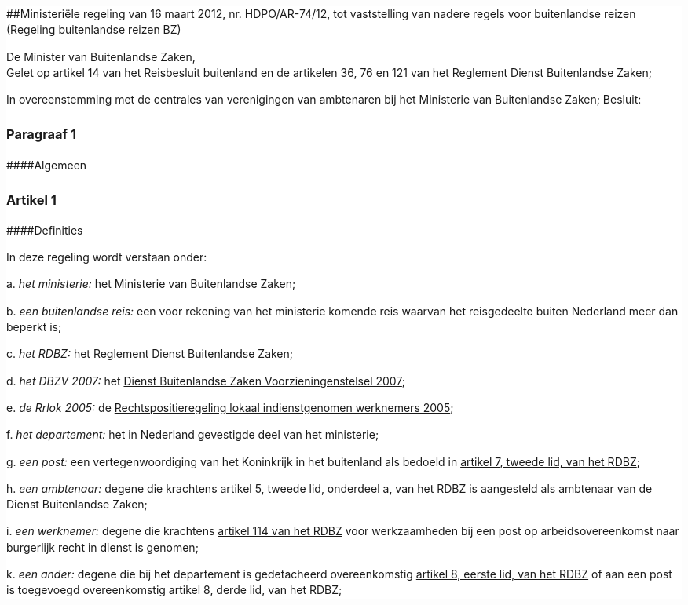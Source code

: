 <meta http-equiv='Content-Type' content='text/html; charset=utf-8' />

##Ministeriële regeling van 16 maart 2012, nr. HDPO/AR-74/12, tot vaststelling van nadere regels voor buitenlandse reizen (Regeling buitenlandse reizen BZ)

De Minister van Buitenlandse Zaken,  
Gelet op [artikel 14 van het Reisbesluit buitenland](../../../../../../AMvB/reisbesluit/buitenland/BWBR0006842/README.md) en de [artikelen 36](../../../../../../AMvB/reglement/dienst/buitenlandse/zaken/BWBR0004052/README.md), [76](../../../../../../AMvB/reglement/dienst/buitenlandse/zaken/BWBR0004052/README.md) en [121 van het Reglement Dienst Buitenlandse Zaken](../../../../../../AMvB/reglement/dienst/buitenlandse/zaken/BWBR0004052/README.md);

In overeenstemming met de centrales van verenigingen van ambtenaren bij het Ministerie van Buitenlandse Zaken;
Besluit:     
### Paragraaf  1  

####Algemeen

### Artikel  1  

####Definities

In deze regeling wordt verstaan onder: 

a.  *het ministerie:* het Ministerie van Buitenlandse Zaken;  

b.  *een buitenlandse reis:* een voor rekening van het ministerie komende reis waarvan het reisgedeelte buiten Nederland meer dan beperkt is;  

c.  *het RDBZ:* het [Reglement Dienst Buitenlandse Zaken](../../../../../../AMvB/reglement/dienst/buitenlandse/zaken/BWBR0004052/README.md);  

d.  *het DBZV 2007:* het [Dienst Buitenlandse Zaken Voorzieningenstelsel 2007](../../../../../../ministeriele-regeling/dienst/buitenlandse/zaken/voorzieningenstelsel/2007/BWBR0027666/README.md);  

e.  *de Rrlok 2005:* de [Rechtspositieregeling lokaal indienstgenomen werknemers 2005](../../../../../../ministeriele-regeling/rechtspositieregeling/lokaal/indienstgenomen/werknemers/2005/BWBR0017230/README.md);  

f.  *het departement:* het in Nederland gevestigde deel van het ministerie;  

g.  *een post:* een vertegenwoordiging van het Koninkrijk in het buitenland als bedoeld in [artikel 7, tweede lid, van het RDBZ](../../../../../../AMvB/reglement/dienst/buitenlandse/zaken/BWBR0004052/README.md);  

h.  *een ambtenaar:* degene die krachtens [artikel 5, tweede lid, onderdeel a, van het RDBZ](../../../../../../AMvB/reglement/dienst/buitenlandse/zaken/BWBR0004052/README.md) is aangesteld als ambtenaar van de Dienst Buitenlandse Zaken;  

i.  *een werknemer:* degene die krachtens [artikel 114 van het RDBZ](../../../../../../AMvB/reglement/dienst/buitenlandse/zaken/BWBR0004052/README.md) voor werkzaamheden bij een post op arbeidsovereenkomst naar burgerlijk recht in dienst is genomen;  

k.  *een ander:* degene die bij het departement is gedetacheerd overeenkomstig [artikel 8, eerste lid, van het RDBZ](../../../../../../AMvB/reglement/dienst/buitenlandse/zaken/BWBR0004052/README.md) of aan een post is toegevoegd overeenkomstig artikel 8, derde lid, van het RDBZ;  

